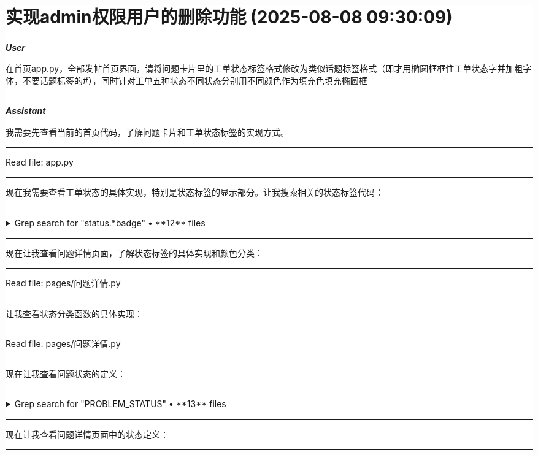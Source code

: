 

# 实现admin权限用户的删除功能 (2025-08-08 09:30:09)

_**User**_

在首页app.py，全部发帖首页界面，请将问题卡片里的工单状态标签格式修改为类似话题标签格式（即才用椭圆框框住工单状态字并加粗字体，不要话题标签的#），同时针对工单五种状态不同状态分别用不同颜色作为填充色填充椭圆框

---

_**Assistant**_

我需要先查看当前的首页代码，了解问题卡片和工单状态标签的实现方式。


---

Read file: app.py

---

现在我需要查看工单状态的具体实现，特别是状态标签的显示部分。让我搜索相关的状态标签代码：


---

<details><summary>Grep search for "status.*badge" • **12** files</summary></details>

---

现在让我查看问题详情页面，了解状态标签的具体实现和颜色分类：


---

Read file: pages/问题详情.py

---

让我查看状态分类函数的具体实现：


---

Read file: pages/问题详情.py

---

现在让我查看问题状态的定义：


---

<details><summary>Grep search for "PROBLEM_STATUS" • **13** files</summary></details>

---

现在让我查看问题详情页面中的状态定义：


---
